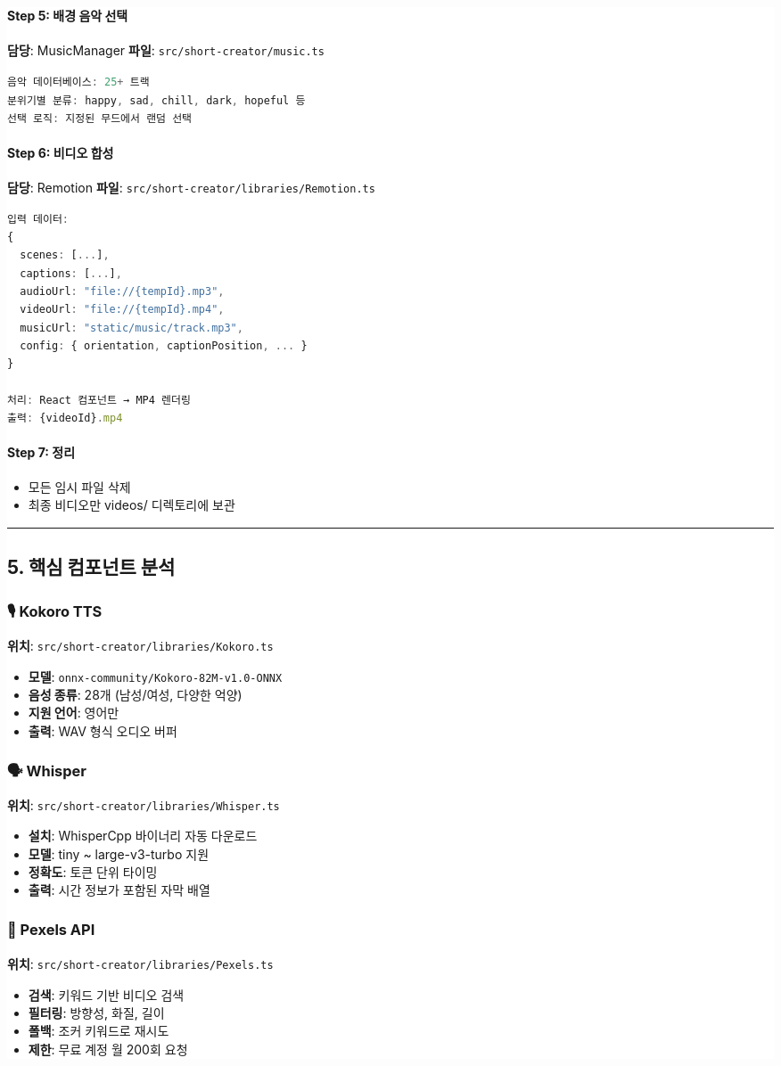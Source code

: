 #### Step 5: 배경 음악 선택
**담당**: MusicManager
**파일**: `src/short-creator/music.ts`

```typescript
음악 데이터베이스: 25+ 트랙
분위기별 분류: happy, sad, chill, dark, hopeful 등
선택 로직: 지정된 무드에서 랜덤 선택
```

#### Step 6: 비디오 합성
**담당**: Remotion
**파일**: `src/short-creator/libraries/Remotion.ts`

```typescript
입력 데이터:
{
  scenes: [...],
  captions: [...],
  audioUrl: "file://{tempId}.mp3",
  videoUrl: "file://{tempId}.mp4", 
  musicUrl: "static/music/track.mp3",
  config: { orientation, captionPosition, ... }
}

처리: React 컴포넌트 → MP4 렌더링
출력: {videoId}.mp4
```

#### Step 7: 정리
- 모든 임시 파일 삭제
- 최종 비디오만 videos/ 디렉토리에 보관

---

## 5. 핵심 컴포넌트 분석

### 🎙️ Kokoro TTS
**위치**: `src/short-creator/libraries/Kokoro.ts`
- **모델**: `onnx-community/Kokoro-82M-v1.0-ONNX`
- **음성 종류**: 28개 (남성/여성, 다양한 억양)
- **지원 언어**: 영어만
- **출력**: WAV 형식 오디오 버퍼

### 🗣️ Whisper
**위치**: `src/short-creator/libraries/Whisper.ts`
- **설치**: WhisperCpp 바이너리 자동 다운로드
- **모델**: tiny ~ large-v3-turbo 지원
- **정확도**: 토큰 단위 타이밍
- **출력**: 시간 정보가 포함된 자막 배열

### 🎥 Pexels API
**위치**: `src/short-creator/libraries/Pexels.ts`
- **검색**: 키워드 기반 비디오 검색
- **필터링**: 방향성, 화질, 길이
- **폴백**: 조커 키워드로 재시도
- **제한**: 무료 계정 월 200회 요청

